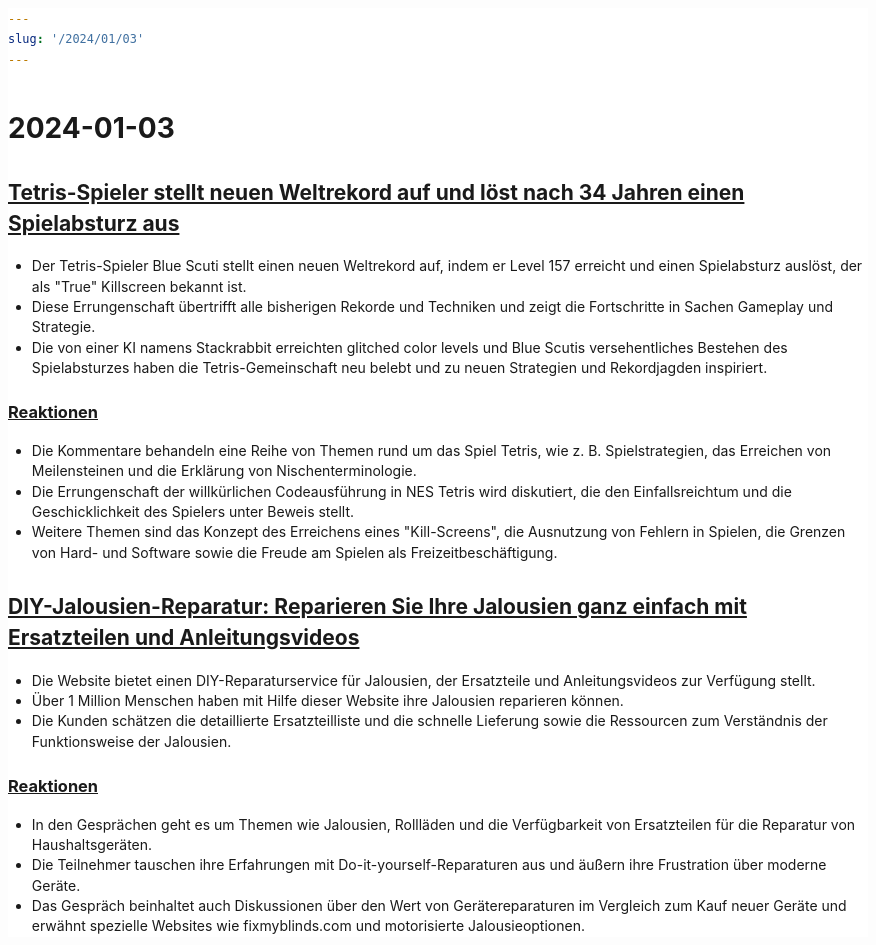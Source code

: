 ```yaml
---
slug: '/2024/01/03'
---
```


# 2024-01-03

## [Tetris-Spieler stellt neuen Weltrekord auf und löst nach 34 Jahren einen Spielabsturz aus](https://www.youtube.com/watch?v=GuJ5UuknsHU)

- Der Tetris-Spieler Blue Scuti stellt einen neuen Weltrekord auf, indem er Level 157 erreicht und einen Spielabsturz auslöst, der als "True" Killscreen bekannt ist.
- Diese Errungenschaft übertrifft alle bisherigen Rekorde und Techniken und zeigt die Fortschritte in Sachen Gameplay und Strategie.
- Die von einer KI namens Stackrabbit erreichten glitched color levels und Blue Scutis versehentliches Bestehen des Spielabsturzes haben die Tetris-Gemeinschaft neu belebt und zu neuen Strategien und Rekordjagden inspiriert.

### [Reaktionen](https://news.ycombinator.com/item?id=38841080)

- Die Kommentare behandeln eine Reihe von Themen rund um das Spiel Tetris, wie z. B. Spielstrategien, das Erreichen von Meilensteinen und die Erklärung von Nischenterminologie.
- Die Errungenschaft der willkürlichen Codeausführung in NES Tetris wird diskutiert, die den Einfallsreichtum und die Geschicklichkeit des Spielers unter Beweis stellt.
- Weitere Themen sind das Konzept des Erreichens eines "Kill-Screens", die Ausnutzung von Fehlern in Spielen, die Grenzen von Hard- und Software sowie die Freude am Spielen als Freizeitbeschäftigung.

## [DIY-Jalousien-Reparatur: Reparieren Sie Ihre Jalousien ganz einfach mit Ersatzteilen und Anleitungsvideos](https://fixmyblinds.com/)

- Die Website bietet einen DIY-Reparaturservice für Jalousien, der Ersatzteile und Anleitungsvideos zur Verfügung stellt.
- Über 1 Million Menschen haben mit Hilfe dieser Website ihre Jalousien reparieren können.
- Die Kunden schätzen die detaillierte Ersatzteilliste und die schnelle Lieferung sowie die Ressourcen zum Verständnis der Funktionsweise der Jalousien.

### [Reaktionen](https://news.ycombinator.com/item?id=38844274)

- In den Gesprächen geht es um Themen wie Jalousien, Rollläden und die Verfügbarkeit von Ersatzteilen für die Reparatur von Haushaltsgeräten.
- Die Teilnehmer tauschen ihre Erfahrungen mit Do-it-yourself-Reparaturen aus und äußern ihre Frustration über moderne Geräte.
- Das Gespräch beinhaltet auch Diskussionen über den Wert von Gerätereparaturen im Vergleich zum Kauf neuer Geräte und erwähnt spezielle Websites wie fixmyblinds.com und motorisierte Jalousieoptionen.
